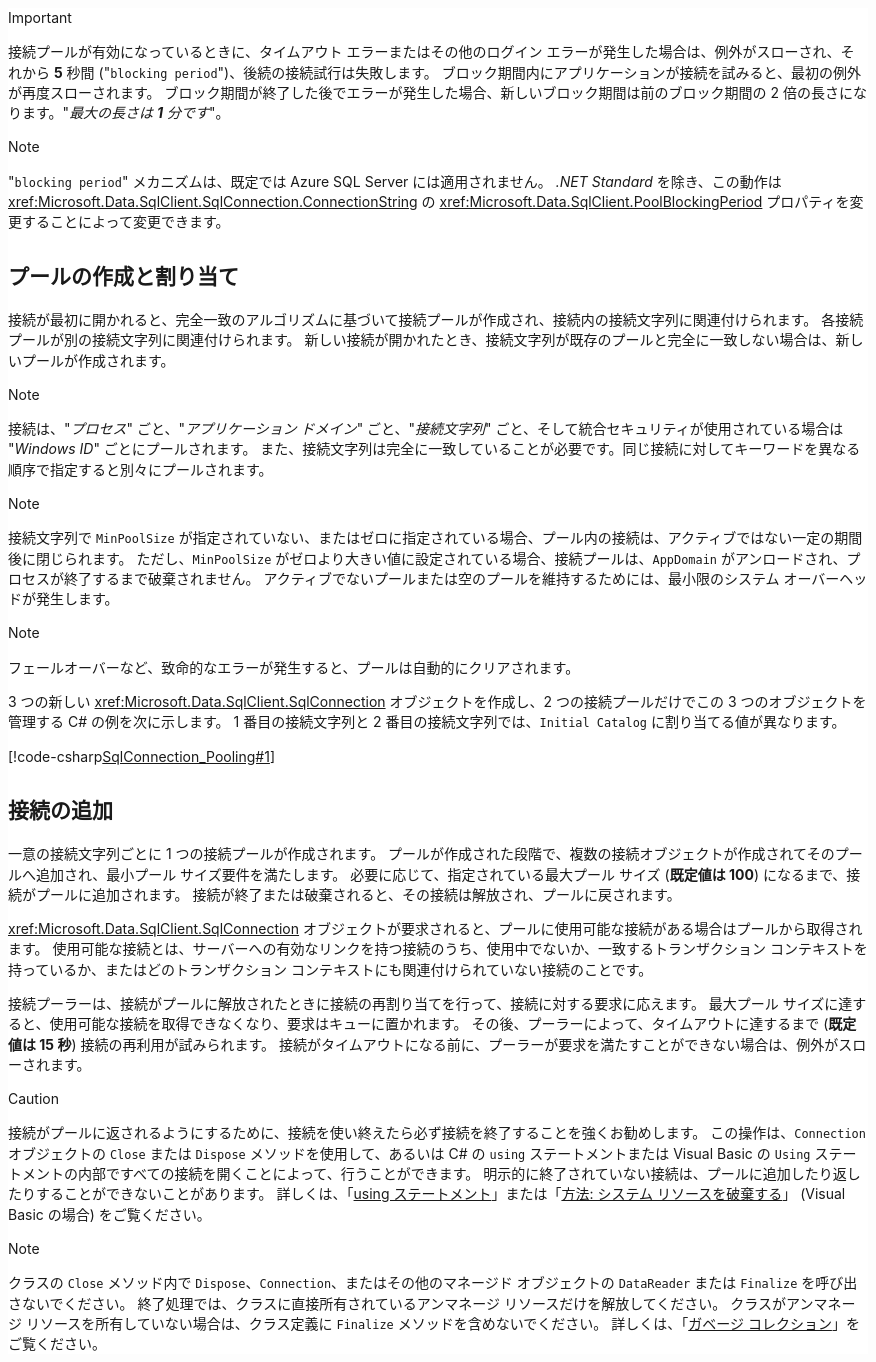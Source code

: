> [!IMPORTANT]
> 接続プールが有効になっているときに、タイムアウト エラーまたはその他のログイン エラーが発生した場合は、例外がスローされ、それから **5** 秒間 ("`blocking period`")、後続の接続試行は失敗します。 ブロック期間内にアプリケーションが接続を試みると、最初の例外が再度スローされます。 ブロック期間が終了した後でエラーが発生した場合、新しいブロック期間は前のブロック期間の 2 倍の長さになります。"*最大の長さは **1** 分です*"。

> [!NOTE]
> "`blocking period`" メカニズムは、既定では Azure SQL Server には適用されません。 *.NET Standard* を除き、この動作は <xref:Microsoft.Data.SqlClient.SqlConnection.ConnectionString> の <xref:Microsoft.Data.SqlClient.PoolBlockingPeriod> プロパティを変更することによって変更できます。

## <a name="pool-creation-and-assignment"></a>プールの作成と割り当て

接続が最初に開かれると、完全一致のアルゴリズムに基づいて接続プールが作成され、接続内の接続文字列に関連付けられます。 各接続プールが別の接続文字列に関連付けられます。 新しい接続が開かれたとき、接続文字列が既存のプールと完全に一致しない場合は、新しいプールが作成されます。

> [!NOTE]
> 接続は、"_プロセス_" ごと、"_アプリケーション ドメイン_" ごと、"_接続文字列_" ごと、そして統合セキュリティが使用されている場合は "_Windows ID_" ごとにプールされます。 また、接続文字列は完全に一致していることが必要です。同じ接続に対してキーワードを異なる順序で指定すると別々にプールされます。

> [!NOTE]
> 接続文字列で `MinPoolSize` が指定されていない、またはゼロに指定されている場合、プール内の接続は、アクティブではない一定の期間後に閉じられます。 ただし、`MinPoolSize` がゼロより大きい値に設定されている場合、接続プールは、`AppDomain` がアンロードされ、プロセスが終了するまで破棄されません。 アクティブでないプールまたは空のプールを維持するためには、最小限のシステム オーバーヘッドが発生します。

> [!NOTE]
> フェールオーバーなど、致命的なエラーが発生すると、プールは自動的にクリアされます。

3 つの新しい <xref:Microsoft.Data.SqlClient.SqlConnection> オブジェクトを作成し、2 つの接続プールだけでこの 3 つのオブジェクトを管理する C# の例を次に示します。 1 番目の接続文字列と 2 番目の接続文字列では、`Initial Catalog` に割り当てる値が異なります。  


[!code-csharp[SqlConnection_Pooling#1](~/../sqlclient/doc/samples/SqlConnection_Pooling.cs#1)]

## <a name="adding-connections"></a>接続の追加

一意の接続文字列ごとに 1 つの接続プールが作成されます。 プールが作成された段階で、複数の接続オブジェクトが作成されてそのプールへ追加され、最小プール サイズ要件を満たします。 必要に応じて、指定されている最大プール サイズ (**既定値は 100**) になるまで、接続がプールに追加されます。 接続が終了または破棄されると、その接続は解放され、プールに戻されます。

<xref:Microsoft.Data.SqlClient.SqlConnection> オブジェクトが要求されると、プールに使用可能な接続がある場合はプールから取得されます。 使用可能な接続とは、サーバーへの有効なリンクを持つ接続のうち、使用中でないか、一致するトランザクション コンテキストを持っているか、またはどのトランザクション コンテキストにも関連付けられていない接続のことです。

接続プーラーは、接続がプールに解放されたときに接続の再割り当てを行って、接続に対する要求に応えます。 最大プール サイズに達すると、使用可能な接続を取得できなくなり、要求はキューに置かれます。 その後、プーラーによって、タイムアウトに達するまで (**既定値は 15 秒**) 接続の再利用が試みられます。 接続がタイムアウトになる前に、プーラーが要求を満たすことができない場合は、例外がスローされます。

> [!CAUTION]
> 接続がプールに返されるようにするために、接続を使い終えたら必ず接続を終了することを強くお勧めします。 この操作は、`Connection` オブジェクトの `Close` または `Dispose` メソッドを使用して、あるいは C# の `using` ステートメントまたは Visual Basic の `Using` ステートメントの内部ですべての接続を開くことによって、行うことができます。 明示的に終了されていない接続は、プールに追加したり返したりすることができないことがあります。 詳しくは、「[using ステートメント](/dotnet/docs/csharp/language-reference/keywords/using-statement.md)」または「[方法: システム リソースを破棄する](/dotnet/docs/visual-basic/programming-guide/language-features/control-flow/how-to-dispose-of-a-system-resource.md)」 (Visual Basic の場合) をご覧ください。

> [!NOTE]
> クラスの `Close` メソッド内で `Dispose`、`Connection`、またはその他のマネージド オブジェクトの `DataReader` または `Finalize` を呼び出さないでください。 終了処理では、クラスに直接所有されているアンマネージ リソースだけを解放してください。 クラスがアンマネージ リソースを所有していない場合は、クラス定義に `Finalize` メソッドを含めないでください。 詳しくは、「[ガベージ コレクション](/dotnet/docs/standard/garbage-collection/index.md)」をご覧ください。
